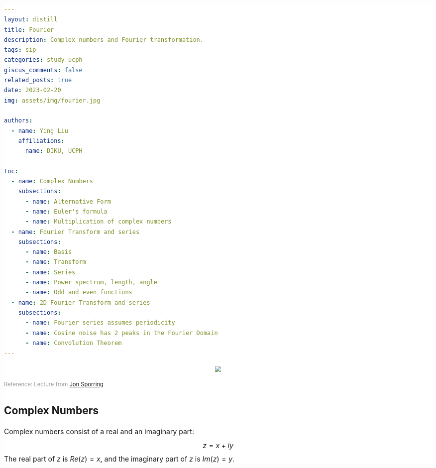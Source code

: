 ```yaml
---
layout: distill
title: Fourier
description: Complex numbers and Fourier transformation.
tags: sip
categories: study ucph
giscus_comments: false
related_posts: true
date: 2023-02-20
img: assets/img/fourier.jpg

authors:
  - name: Ying Liu
    affiliations:
      name: DIKU, UCPH

toc:
  - name: Complex Numbers
    subsections:
      - name: Alternative Form
      - name: Euler's formula
      - name: Multiplication of complex numbers
  - name: Fourier Transform and series
    subsections:
      - name: Basis
      - name: Transform
      - name: Series
      - name: Power spectrum, length, angle
      - name: Odd and even functions
  - name: 2D Fourier Transform and series
    subsections:
      - name: Fourier series assumes periodicity
      - name: Cosine noise has 2 peaks in the Fourier Domain
      - name: Convolution Theorem
---
```


<div align=center><img src="https://i.imgur.com/XtIMBgL.jpeg" style="zoom: 80%"></div>

<div class="reference" style="color: #999; font-size: 0.8em; margin-top: 1em; margin-bottom: 1em;">Reference: Lecture from <a href="https://di.ku.dk/english/staff/vip/researchers_image/?pure=en/persons/45217" _target="blank">Jon Sporring</a></div>

## Complex Numbers

Complex numbers consist of a real and an imaginary part:
$$
z = x + iy
$$
The real part of $z$ is $Re(z) = x$, and the imaginary part of $z$ is $Im(z) = y$.
